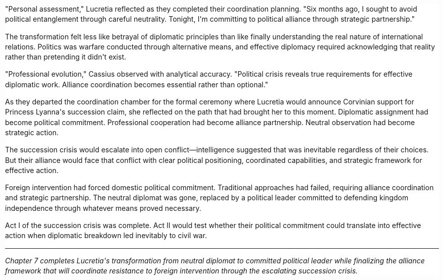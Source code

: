 "Personal assessment," Lucretia reflected as they completed their coordination planning. "Six months ago, I sought to avoid political entanglement through careful neutrality. Tonight, I'm committing to political alliance through strategic partnership."

The transformation felt less like betrayal of diplomatic principles than like finally understanding the real nature of international relations. Politics was warfare conducted through alternative means, and effective diplomacy required acknowledging that reality rather than pretending it didn't exist.

"Professional evolution," Cassius observed with analytical accuracy. "Political crisis reveals true requirements for effective diplomatic work. Alliance coordination becomes essential rather than optional."

As they departed the coordination chamber for the formal ceremony where Lucretia would announce Corvinian support for Princess Lyanna's succession claim, she reflected on the path that had brought her to this moment. Diplomatic assignment had become political commitment. Professional cooperation had become alliance partnership. Neutral observation had become strategic action.

The succession crisis would escalate into open conflict—intelligence suggested that was inevitable regardless of their choices. But their alliance would face that conflict with clear political positioning, coordinated capabilities, and strategic framework for effective action.

Foreign intervention had forced domestic political commitment. Traditional approaches had failed, requiring alliance coordination and strategic partnership. The neutral diplomat was gone, replaced by a political leader committed to defending kingdom independence through whatever means proved necessary.

Act I of the succession crisis was complete. Act II would test whether their political commitment could translate into effective action when diplomatic breakdown led inevitably to civil war.

---

*Chapter 7 completes Lucretia's transformation from neutral diplomat to committed political leader while finalizing the alliance framework that will coordinate resistance to foreign intervention through the escalating succession crisis.*
